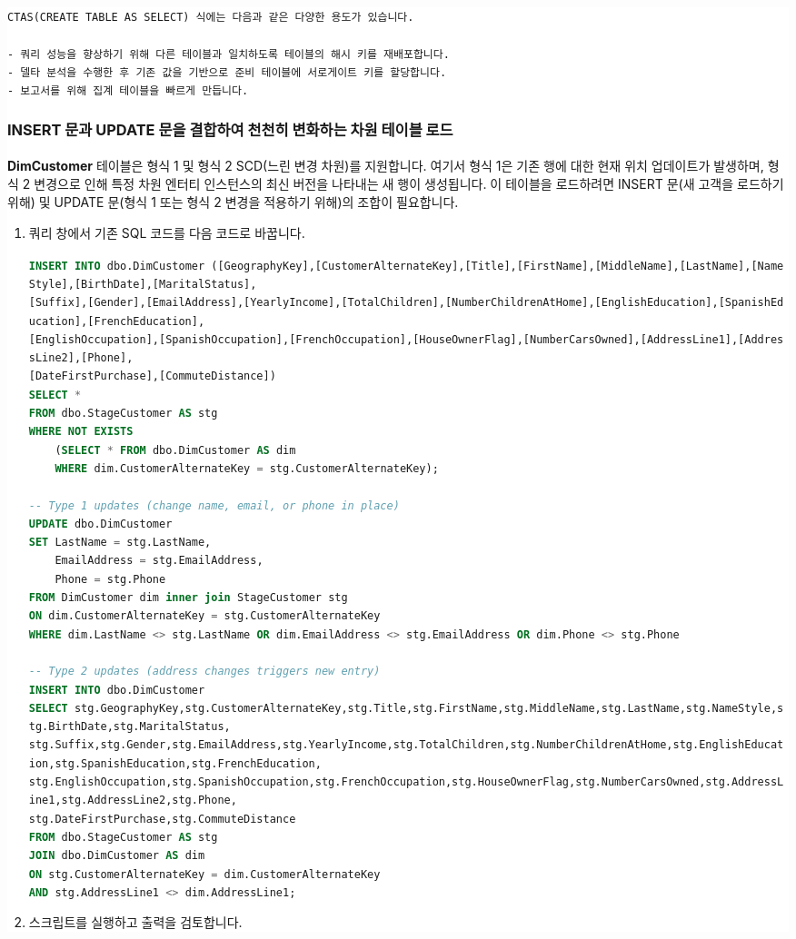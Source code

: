     CTAS(CREATE TABLE AS SELECT) 식에는 다음과 같은 다양한 용도가 있습니다.

    - 쿼리 성능을 향상하기 위해 다른 테이블과 일치하도록 테이블의 해시 키를 재배포합니다.
    - 델타 분석을 수행한 후 기존 값을 기반으로 준비 테이블에 서로게이트 키를 할당합니다.
    - 보고서를 위해 집계 테이블을 빠르게 만듭니다.

### INSERT 문과 UPDATE 문을 결합하여 천천히 변화하는 차원 테이블 로드

**DimCustomer** 테이블은 형식 1 및 형식 2 SCD(느린 변경 차원)를 지원합니다. 여기서 형식 1은 기존 행에 대한 현재 위치 업데이트가 발생하며, 형식 2 변경으로 인해 특정 차원 엔터티 인스턴스의 최신 버전을 나타내는 새 행이 생성됩니다. 이 테이블을 로드하려면 INSERT 문(새 고객을 로드하기 위해) 및 UPDATE 문(형식 1 또는 형식 2 변경을 적용하기 위해)의 조합이 필요합니다.

1. 쿼리 창에서 기존 SQL 코드를 다음 코드로 바꿉니다.

    ```sql
    INSERT INTO dbo.DimCustomer ([GeographyKey],[CustomerAlternateKey],[Title],[FirstName],[MiddleName],[LastName],[NameStyle],[BirthDate],[MaritalStatus],
    [Suffix],[Gender],[EmailAddress],[YearlyIncome],[TotalChildren],[NumberChildrenAtHome],[EnglishEducation],[SpanishEducation],[FrenchEducation],
    [EnglishOccupation],[SpanishOccupation],[FrenchOccupation],[HouseOwnerFlag],[NumberCarsOwned],[AddressLine1],[AddressLine2],[Phone],
    [DateFirstPurchase],[CommuteDistance])
    SELECT *
    FROM dbo.StageCustomer AS stg
    WHERE NOT EXISTS
        (SELECT * FROM dbo.DimCustomer AS dim
        WHERE dim.CustomerAlternateKey = stg.CustomerAlternateKey);

    -- Type 1 updates (change name, email, or phone in place)
    UPDATE dbo.DimCustomer
    SET LastName = stg.LastName,
        EmailAddress = stg.EmailAddress,
        Phone = stg.Phone
    FROM DimCustomer dim inner join StageCustomer stg
    ON dim.CustomerAlternateKey = stg.CustomerAlternateKey
    WHERE dim.LastName <> stg.LastName OR dim.EmailAddress <> stg.EmailAddress OR dim.Phone <> stg.Phone

    -- Type 2 updates (address changes triggers new entry)
    INSERT INTO dbo.DimCustomer
    SELECT stg.GeographyKey,stg.CustomerAlternateKey,stg.Title,stg.FirstName,stg.MiddleName,stg.LastName,stg.NameStyle,stg.BirthDate,stg.MaritalStatus,
    stg.Suffix,stg.Gender,stg.EmailAddress,stg.YearlyIncome,stg.TotalChildren,stg.NumberChildrenAtHome,stg.EnglishEducation,stg.SpanishEducation,stg.FrenchEducation,
    stg.EnglishOccupation,stg.SpanishOccupation,stg.FrenchOccupation,stg.HouseOwnerFlag,stg.NumberCarsOwned,stg.AddressLine1,stg.AddressLine2,stg.Phone,
    stg.DateFirstPurchase,stg.CommuteDistance
    FROM dbo.StageCustomer AS stg
    JOIN dbo.DimCustomer AS dim
    ON stg.CustomerAlternateKey = dim.CustomerAlternateKey
    AND stg.AddressLine1 <> dim.AddressLine1;
    ```

2. 스크립트를 실행하고 출력을 검토합니다.
